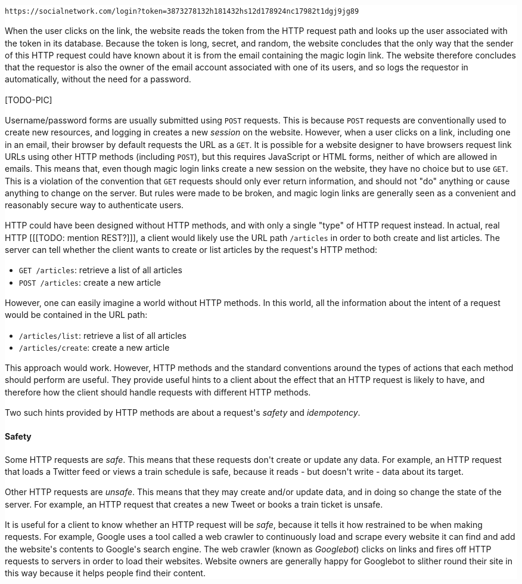 `https://socialnetwork.com/login?token=3873278132h181432hs12d178924nc17982t1dgj9jg89`

When the user clicks on the link, the website reads the token from the HTTP request path and looks up the user associated with the token in its database. Because the token is long, secret, and random, the website concludes that the only way that the sender of this HTTP request could have known about it is from the email containing the magic login link. The website therefore concludes that the requestor is also the owner of the email account associated with one of its users, and so logs the requestor in automatically, without the need for a password.

[TODO-PIC]

Username/password forms are usually submitted using `POST` requests. This is because `POST` requests are conventionally used to create new resources, and logging in creates a new *session* on the website. However, when a user clicks on a link, including one in an email, their browser by default requests the URL as a `GET`. It is possible for a website designer to have browsers request link URLs using other HTTP methods (including `POST`), but this requires JavaScript or HTML forms, neither of which are allowed in emails. This means that, even though magic login links create a new session on the website, they have no choice but to use `GET`. This is a violation of the convention that `GET` requests should only ever return information, and should not "do" anything or cause anything to change on the server. But rules were made to be broken, and magic login links are generally seen as a convenient and reasonably secure way to authenticate users.

HTTP could have been designed without HTTP methods, and with only a single "type" of HTTP request instead. In actual, real HTTP [[[TODO: mention REST?]]], a client would likely use the URL path `/articles` in order to both create and list articles. The server can tell whether the client wants to create or list articles by the request's HTTP method:

* `GET /articles`: retrieve a list of all articles
* `POST /articles`: create a new article

However, one can easily imagine a world without HTTP methods. In this world, all the information about the intent of a request would be contained in the URL path:

* `/articles/list`: retrieve a list of all articles
* `/articles/create`: create a new article

This approach would work. However, HTTP methods and the standard conventions around the types of actions that each method should perform are useful. They provide useful hints to a client about the effect that an HTTP request is likely to have, and therefore how the client should handle requests with different HTTP methods.

Two such hints provided by HTTP methods are about a request's *safety* and *idempotency*.

#### Safety

Some HTTP requests are *safe*. This means that these requests don't create or update any data. For example, an HTTP request that loads a Twitter feed or views a train schedule is safe, because it reads - but doesn't write - data about its target.

Other HTTP requests are *unsafe*. This means that they may create and/or update data, and in doing so change the state of the server. For example, an HTTP request that creates a new Tweet or books a train ticket is unsafe.

It is useful for a client to know whether an HTTP request will be *safe*, because it tells it how restrained to be when making requests. For example, Google uses a tool called a web crawler to continuously load and scrape every website it can find and add the website's contents to Google's search engine. The web crawler (known as *Googlebot*) clicks on links and fires off HTTP requests to servers in order to load their websites. Website owners are generally happy for Googlebot to slither round their site in this way because it helps people find their content.
